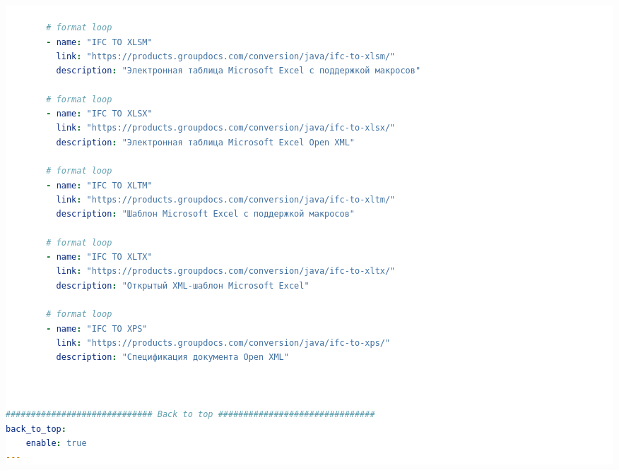 ```yaml

        # format loop
        - name: "IFC TO XLSM"
          link: "https://products.groupdocs.com/conversion/java/ifc-to-xlsm/"
          description: "Электронная таблица Microsoft Excel с поддержкой макросов"

        # format loop
        - name: "IFC TO XLSX"
          link: "https://products.groupdocs.com/conversion/java/ifc-to-xlsx/"
          description: "Электронная таблица Microsoft Excel Open XML"

        # format loop
        - name: "IFC TO XLTM"
          link: "https://products.groupdocs.com/conversion/java/ifc-to-xltm/"
          description: "Шаблон Microsoft Excel с поддержкой макросов"

        # format loop
        - name: "IFC TO XLTX"
          link: "https://products.groupdocs.com/conversion/java/ifc-to-xltx/"
          description: "Открытый XML-шаблон Microsoft Excel"

        # format loop
        - name: "IFC TO XPS"
          link: "https://products.groupdocs.com/conversion/java/ifc-to-xps/"
          description: "Спецификация документа Open XML"



############################# Back to top ###############################
back_to_top:
    enable: true
---
```

